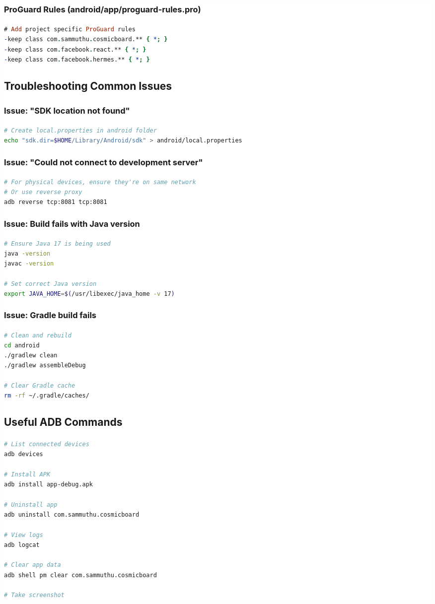 ### ProGuard Rules (android/app/proguard-rules.pro)
```pro
# Add project specific ProGuard rules
-keep class com.sammuthu.cosmicboard.** { *; }
-keep class com.facebook.react.** { *; }
-keep class com.facebook.hermes.** { *; }
```

## Troubleshooting Common Issues

### Issue: "SDK location not found"
```bash
# Create local.properties in android folder
echo "sdk.dir=$HOME/Library/Android/sdk" > android/local.properties
```

### Issue: "Could not connect to development server"
```bash
# For physical devices, ensure they're on same network
# Or use reverse proxy
adb reverse tcp:8081 tcp:8081
```

### Issue: Build fails with Java version
```bash
# Ensure Java 17 is being used
java -version
javac -version

# Set correct Java version
export JAVA_HOME=$(/usr/libexec/java_home -v 17)
```

### Issue: Gradle build fails
```bash
# Clean and rebuild
cd android
./gradlew clean
./gradlew assembleDebug

# Clear Gradle cache
rm -rf ~/.gradle/caches/
```

## Useful ADB Commands

```bash
# List connected devices
adb devices

# Install APK
adb install app-debug.apk

# Uninstall app
adb uninstall com.sammuthu.cosmicboard

# View logs
adb logcat

# Clear app data
adb shell pm clear com.sammuthu.cosmicboard

# Take screenshot
```